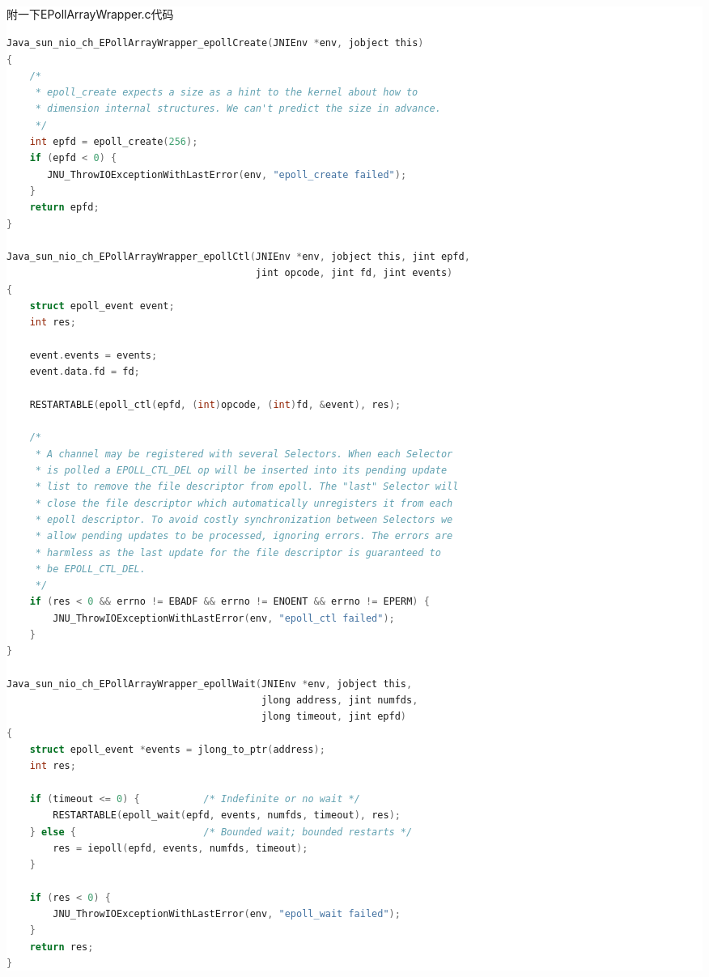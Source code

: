 附一下EPollArrayWrapper.c代码

```c
Java_sun_nio_ch_EPollArrayWrapper_epollCreate(JNIEnv *env, jobject this)
{
    /*
     * epoll_create expects a size as a hint to the kernel about how to
     * dimension internal structures. We can't predict the size in advance.
     */
    int epfd = epoll_create(256);
    if (epfd < 0) {
       JNU_ThrowIOExceptionWithLastError(env, "epoll_create failed");
    }
    return epfd;
}

Java_sun_nio_ch_EPollArrayWrapper_epollCtl(JNIEnv *env, jobject this, jint epfd,
                                           jint opcode, jint fd, jint events)
{
    struct epoll_event event;
    int res;

    event.events = events;
    event.data.fd = fd;

    RESTARTABLE(epoll_ctl(epfd, (int)opcode, (int)fd, &event), res);

    /*
     * A channel may be registered with several Selectors. When each Selector
     * is polled a EPOLL_CTL_DEL op will be inserted into its pending update
     * list to remove the file descriptor from epoll. The "last" Selector will
     * close the file descriptor which automatically unregisters it from each
     * epoll descriptor. To avoid costly synchronization between Selectors we
     * allow pending updates to be processed, ignoring errors. The errors are
     * harmless as the last update for the file descriptor is guaranteed to
     * be EPOLL_CTL_DEL.
     */
    if (res < 0 && errno != EBADF && errno != ENOENT && errno != EPERM) {
        JNU_ThrowIOExceptionWithLastError(env, "epoll_ctl failed");
    }
}

Java_sun_nio_ch_EPollArrayWrapper_epollWait(JNIEnv *env, jobject this,
                                            jlong address, jint numfds,
                                            jlong timeout, jint epfd)
{
    struct epoll_event *events = jlong_to_ptr(address);
    int res;

    if (timeout <= 0) {           /* Indefinite or no wait */
        RESTARTABLE(epoll_wait(epfd, events, numfds, timeout), res);
    } else {                      /* Bounded wait; bounded restarts */
        res = iepoll(epfd, events, numfds, timeout);
    }

    if (res < 0) {
        JNU_ThrowIOExceptionWithLastError(env, "epoll_wait failed");
    }
    return res;
}
```
